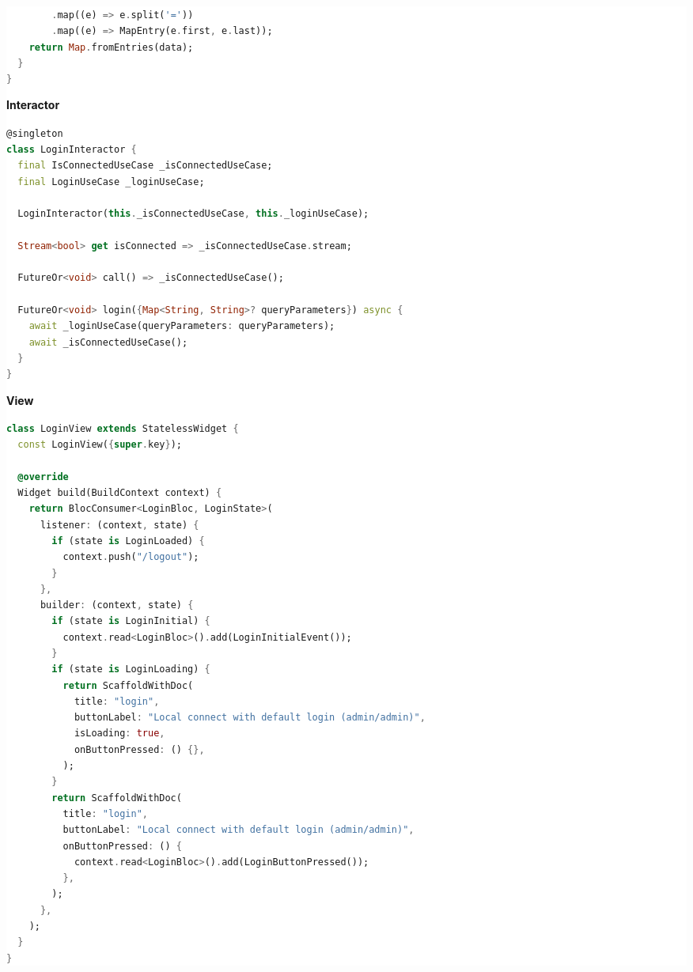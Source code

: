 ```dart
        .map((e) => e.split('='))
        .map((e) => MapEntry(e.first, e.last));
    return Map.fromEntries(data);
  }
}
```

**Interactor**

```dart
@singleton
class LoginInteractor {
  final IsConnectedUseCase _isConnectedUseCase;
  final LoginUseCase _loginUseCase;

  LoginInteractor(this._isConnectedUseCase, this._loginUseCase);

  Stream<bool> get isConnected => _isConnectedUseCase.stream;

  FutureOr<void> call() => _isConnectedUseCase();

  FutureOr<void> login({Map<String, String>? queryParameters}) async {
    await _loginUseCase(queryParameters: queryParameters);
    await _isConnectedUseCase();
  }
}
```

**View**

```dart
class LoginView extends StatelessWidget {
  const LoginView({super.key});

  @override
  Widget build(BuildContext context) {
    return BlocConsumer<LoginBloc, LoginState>(
      listener: (context, state) {
        if (state is LoginLoaded) {
          context.push("/logout");
        }
      },
      builder: (context, state) {
        if (state is LoginInitial) {
          context.read<LoginBloc>().add(LoginInitialEvent());
        }
        if (state is LoginLoading) {
          return ScaffoldWithDoc(
            title: "login",
            buttonLabel: "Local connect with default login (admin/admin)",
            isLoading: true,
            onButtonPressed: () {},
          );
        }
        return ScaffoldWithDoc(
          title: "login",
          buttonLabel: "Local connect with default login (admin/admin)",
          onButtonPressed: () {
            context.read<LoginBloc>().add(LoginButtonPressed());
          },
        );
      },
    );
  }
}
```
